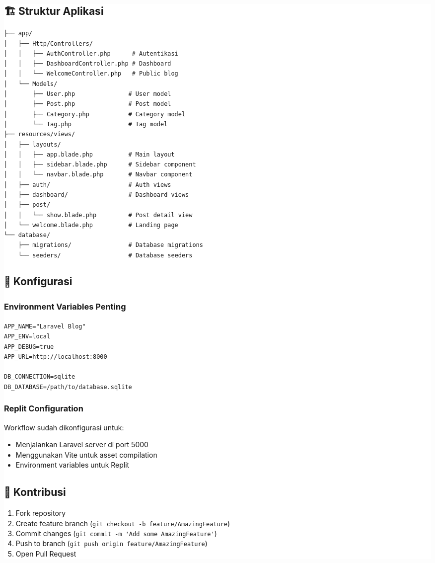 ## 🏗️ Struktur Aplikasi

```
├── app/
│   ├── Http/Controllers/
│   │   ├── AuthController.php      # Autentikasi
│   │   ├── DashboardController.php # Dashboard
│   │   └── WelcomeController.php   # Public blog
│   └── Models/
│       ├── User.php               # User model
│       ├── Post.php               # Post model
│       ├── Category.php           # Category model
│       └── Tag.php                # Tag model
├── resources/views/
│   ├── layouts/
│   │   ├── app.blade.php          # Main layout
│   │   ├── sidebar.blade.php      # Sidebar component
│   │   └── navbar.blade.php       # Navbar component
│   ├── auth/                      # Auth views
│   ├── dashboard/                 # Dashboard views
│   ├── post/
│   │   └── show.blade.php         # Post detail view
│   └── welcome.blade.php          # Landing page
└── database/
    ├── migrations/                # Database migrations
    └── seeders/                   # Database seeders
```

## 🔧 Konfigurasi

### Environment Variables Penting
```env
APP_NAME="Laravel Blog"
APP_ENV=local
APP_DEBUG=true
APP_URL=http://localhost:8000

DB_CONNECTION=sqlite
DB_DATABASE=/path/to/database.sqlite
```

### Replit Configuration
Workflow sudah dikonfigurasi untuk:
- Menjalankan Laravel server di port 5000
- Menggunakan Vite untuk asset compilation
- Environment variables untuk Replit

## 🤝 Kontribusi

1. Fork repository
2. Create feature branch (`git checkout -b feature/AmazingFeature`)
3. Commit changes (`git commit -m 'Add some AmazingFeature'`)
4. Push to branch (`git push origin feature/AmazingFeature`)
5. Open Pull Request
